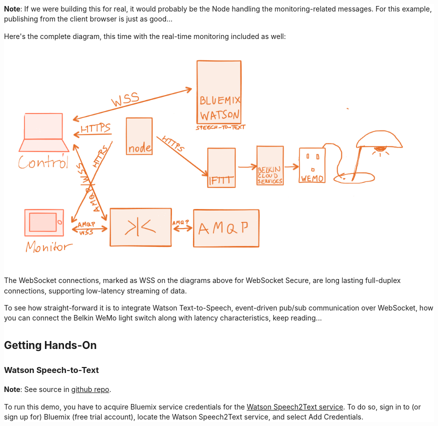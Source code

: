 **Note**: If we were building this for real, it would probably be the Node handling the monitoring-related messages. For this example, publishing from the client browser is just as good...

Here's the complete diagram, this time with the real-time monitoring included as well:

<img width="800" src="img/HomeIoTDiagram2.png">


The WebSocket connections, marked as WSS on the diagrams above for WebSocket Secure, are long lasting full-duplex connections, supporting low-latency streaming of data.

To see how straight-forward it is to integrate Watson Text-to-Speech, event-driven pub/sub communication over WebSocket, how you can connect the Belkin WeMo light switch along with latency characteristics, keep reading...

<h2>Getting Hands-On</h2>
<h3>Watson Speech-to-Text</h3>

**Note**: See source in <a href="https://github.com/pmoskovi/homeiot">github repo</a>.

To run this demo, you have to acquire Bluemix service credentials for the <a href="https://www.ibm.com/smarterplanet/us/en/ibmwatson/developercloud/speech-to-text.html">Watson Speech2Text service</a>. To do so, sign in to (or sign up for) Bluemix (free trial account), locate the Watson Speech2Text service, and select Add Credentials.
